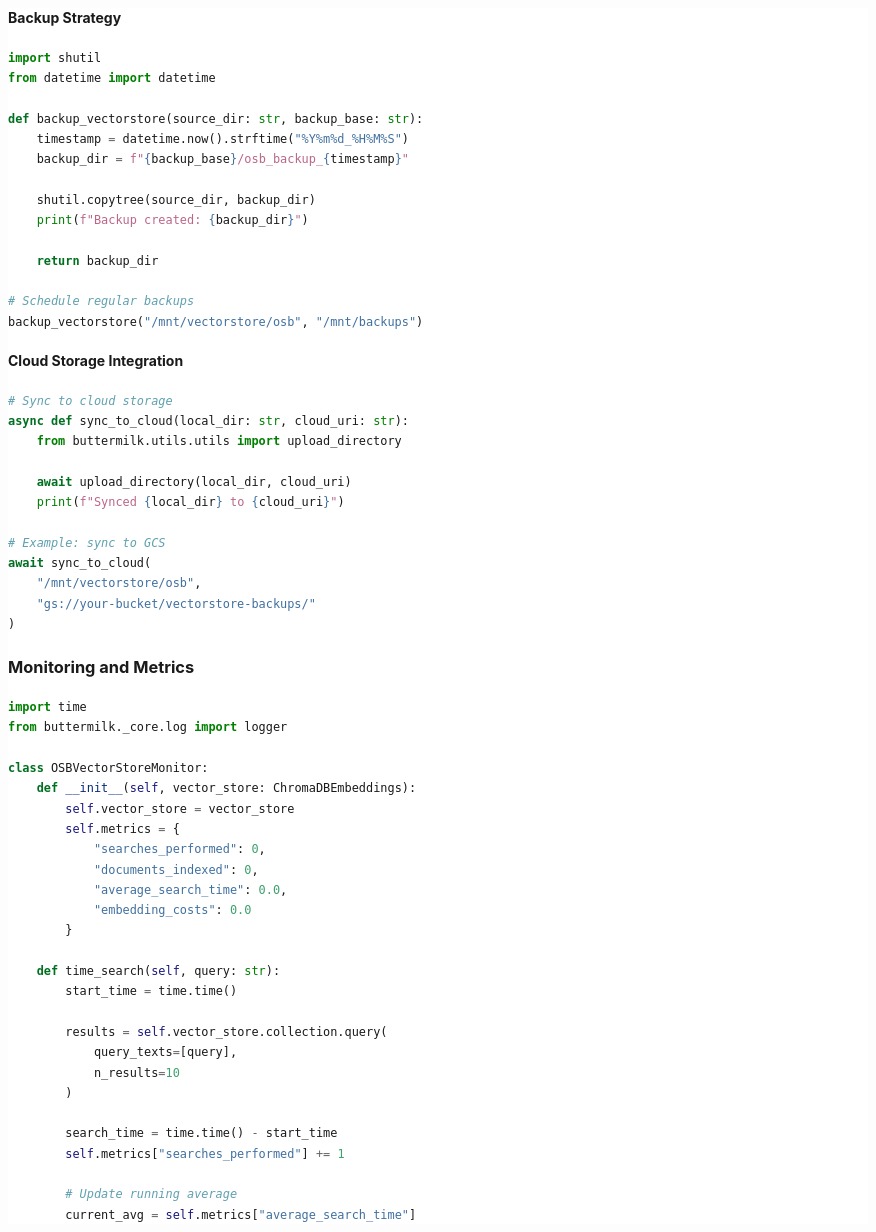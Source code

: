 #### Backup Strategy

```python
import shutil
from datetime import datetime

def backup_vectorstore(source_dir: str, backup_base: str):
    timestamp = datetime.now().strftime("%Y%m%d_%H%M%S")
    backup_dir = f"{backup_base}/osb_backup_{timestamp}"
    
    shutil.copytree(source_dir, backup_dir)
    print(f"Backup created: {backup_dir}")
    
    return backup_dir

# Schedule regular backups
backup_vectorstore("/mnt/vectorstore/osb", "/mnt/backups")
```

#### Cloud Storage Integration

```python
# Sync to cloud storage
async def sync_to_cloud(local_dir: str, cloud_uri: str):
    from buttermilk.utils.utils import upload_directory
    
    await upload_directory(local_dir, cloud_uri)
    print(f"Synced {local_dir} to {cloud_uri}")

# Example: sync to GCS
await sync_to_cloud(
    "/mnt/vectorstore/osb",
    "gs://your-bucket/vectorstore-backups/"
)
```

### Monitoring and Metrics

```python
import time
from buttermilk._core.log import logger

class OSBVectorStoreMonitor:
    def __init__(self, vector_store: ChromaDBEmbeddings):
        self.vector_store = vector_store
        self.metrics = {
            "searches_performed": 0,
            "documents_indexed": 0,
            "average_search_time": 0.0,
            "embedding_costs": 0.0
        }
    
    def time_search(self, query: str):
        start_time = time.time()
        
        results = self.vector_store.collection.query(
            query_texts=[query],
            n_results=10
        )
        
        search_time = time.time() - start_time
        self.metrics["searches_performed"] += 1
        
        # Update running average
        current_avg = self.metrics["average_search_time"]
```